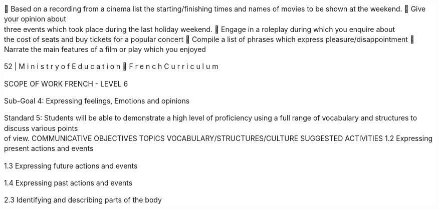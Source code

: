  
Based on a recording from a 
cinema 
list 
the 
starting/finishing times and 
names of movies to be 
shown at the weekend. 
 
Give your opinion about   
three events  which took 
place during the last holiday 
weekend. 
 
Engage in a roleplay during 
which you enquire about  
the cost of seats and buy 
tickets  for a popular concert 
 
Compile a list of phrases 
which 
express 
pleasure/disappointment 
 
Narrate the main features of 
a film or play which you 
enjoyed 
 


52 | M i n i s t r y  o f  E d u c a t i o n   F r e n c h  C u r r i c u l u m  
 
 
SCOPE OF WORK 
FRENCH - LEVEL 6 
 
Sub-Goal 4: Expressing feelings, Emotions and opinions 
 
Standard 5: Students will be able to demonstrate a high level of proficiency using a full range of vocabulary and structures to discuss various points  
of view. 
COMMUNICATIVE 
OBJECTIVES 
TOPICS 
VOCABULARY/STRUCTURES/CULTURE 
SUGGESTED ACTIVITIES 
1.2 Expressing present actions and 
events 
 
1.3 Expressing future actions and 
events 
 
1.4 Expressing past actions and 
events 
 
2.3 Identifying and describing parts 
of the body 
 